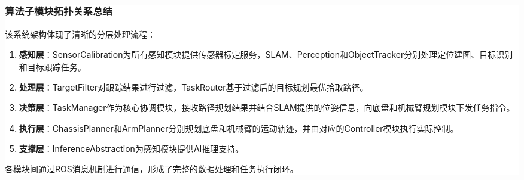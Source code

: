 ### 算法子模块拓扑关系总结

该系统架构体现了清晰的分层处理流程：

1. **感知层**：SensorCalibration为所有感知模块提供传感器标定服务，SLAM、Perception和ObjectTracker分别处理定位建图、目标识别和目标跟踪任务。

2. **处理层**：TargetFilter对跟踪结果进行过滤，TaskRouter基于过滤后的目标规划最优拾取路径。

3. **决策层**：TaskManager作为核心协调模块，接收路径规划结果并结合SLAM提供的位姿信息，向底盘和机械臂规划模块下发任务指令。

4. **执行层**：ChassisPlanner和ArmPlanner分别规划底盘和机械臂的运动轨迹，并由对应的Controller模块执行实际控制。

5. **支撑层**：InferenceAbstraction为感知模块提供AI推理支持。

各模块间通过ROS消息机制进行通信，形成了完整的数据处理和任务执行闭环。
